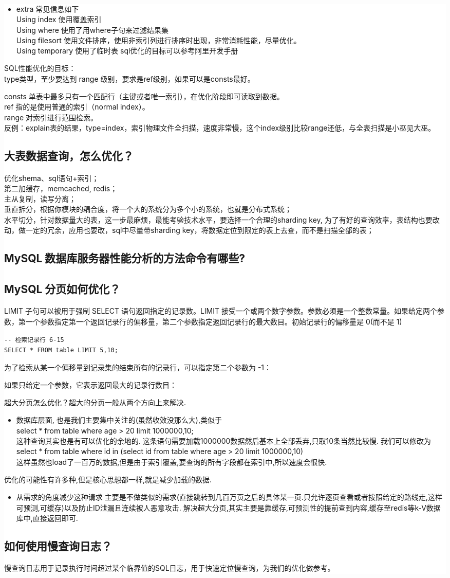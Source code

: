 - extra
常见信息如下  
Using index 使用覆盖索引   
Using where 使用了用where子句来过滤结果集   
Using filesort 使用文件排序，使用非索引列进行排序时出现，非常消耗性能，尽量优化。   
Using temporary 使用了临时表 sql优化的目标可以参考阿里开发手册   

SQL性能优化的目标：  
type类型，至少要达到 range 级别，要求是ref级别，如果可以是consts最好。  

consts 单表中最多只有一个匹配行（主键或者唯一索引），在优化阶段即可读取到数据。  
ref 指的是使用普通的索引（normal index）。  
range 对索引进行范围检索。  
反例：explain表的结果，type=index，索引物理文件全扫描，速度非常慢，这个index级别比较range还低，与全表扫描是小巫见大巫。  

## 大表数据查询，怎么优化？
优化shema、sql语句+索引；  
第二加缓存，memcached, redis；  
主从复制，读写分离；  
垂直拆分，根据你模块的耦合度，将一个大的系统分为多个小的系统，也就是分布式系统；  
水平切分，针对数据量大的表，这一步最麻烦，最能考验技术水平，要选择一个合理的sharding key, 为了有好的查询效率，表结构也要改动，做一定的冗余，应用也要改，sql中尽量带sharding key，将数据定位到限定的表上去查，而不是扫描全部的表；  

## MySQL 数据库服务器性能分析的方法命令有哪些?


## MySQL 分页如何优化？
LIMIT 子句可以被用于强制 SELECT 语句返回指定的记录数。LIMIT 接受一个或两个数字参数。参数必须是一个整数常量。如果给定两个参数，第一个参数指定第一个返回记录行的偏移量，第二个参数指定返回记录行的最大数目。初始记录行的偏移量是 0(而不是 1)  

```
-- 检索记录行 6-15
SELECT * FROM table LIMIT 5,10;  
```
为了检索从某一个偏移量到记录集的结束所有的记录行，可以指定第二个参数为 -1：        

如果只给定一个参数，它表示返回最大的记录行数目：  

超大分页怎么优化？超大的分页一般从两个方向上来解决.   
- 数据库层面,
也是我们主要集中关注的(虽然收效没那么大),类似于  
select * from table where age > 20 limit 1000000,10;  
这种查询其实也是有可以优化的余地的. 这条语句需要加载1000000数据然后基本上全部丢弃,只取10条当然比较慢. 我们可以修改为  
select * from table where id in (select id from table where age > 20 limit 1000000,10)  
这样虽然也load了一百万的数据,但是由于索引覆盖,要查询的所有字段都在索引中,所以速度会很快.   

优化的可能性有许多种,但是核心思想都一样,就是减少加载的数据.  

- 从需求的角度减少这种请求
主要是不做类似的需求(直接跳转到几百万页之后的具体某一页.只允许逐页查看或者按照给定的路线走,这样可预测,可缓存)以及防止ID泄漏且连续被人恶意攻击.
解决超大分页,其实主要是靠缓存,可预测性的提前查到内容,缓存至redis等k-V数据库中,直接返回即可.

## 如何使用慢查询日志？
慢查询日志用于记录执行时间超过某个临界值的SQL日志，用于快速定位慢查询，为我们的优化做参考。
